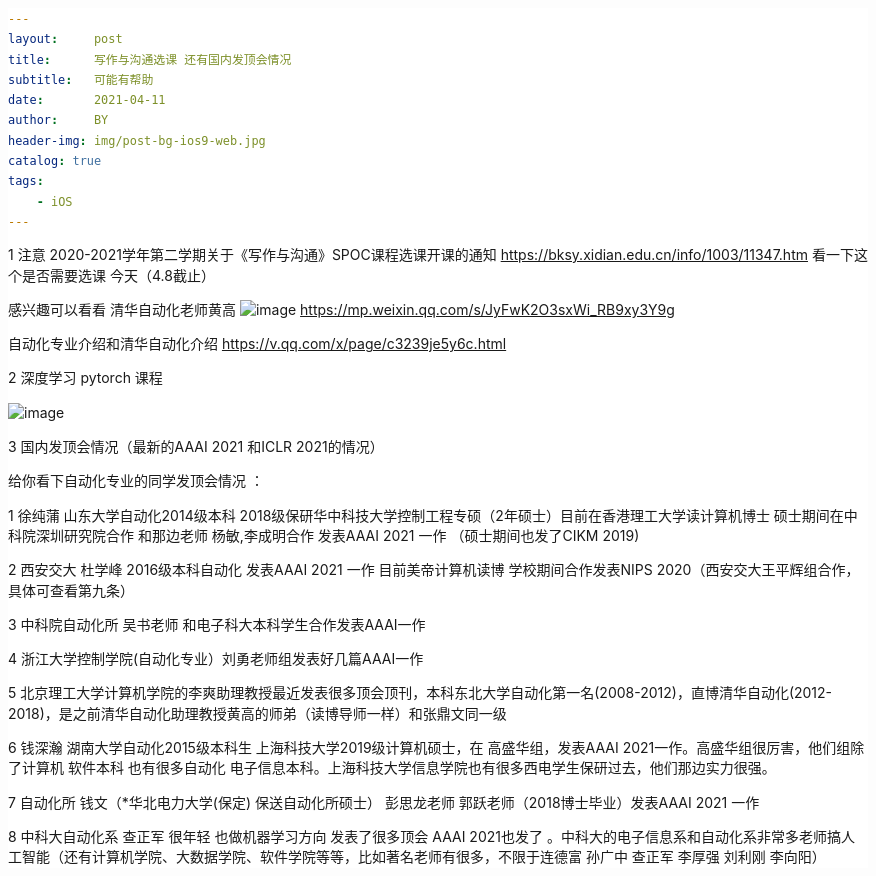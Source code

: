 ```yaml
---
layout:     post
title:      写作与沟通选课 还有国内发顶会情况
subtitle:   可能有帮助
date:       2021-04-11
author:     BY
header-img: img/post-bg-ios9-web.jpg
catalog: true
tags:
    - iOS
---
```

1 注意 
2020-2021学年第二学期关于《写作与沟通》SPOC课程选课开课的通知
https://bksy.xidian.edu.cn/info/1003/11347.htm
看一下这个是否需要选课 今天（4.8截止）


感兴趣可以看看 清华自动化老师黄高
![image](https://user-images.githubusercontent.com/24884878/114325653-d571ba80-9b63-11eb-9629-926bb80864e6.png)
https://mp.weixin.qq.com/s/JyFwK2O3sxWi_RB9xy3Y9g


自动化专业介绍和清华自动化介绍
https://v.qq.com/x/page/c3239je5y6c.html



2 深度学习 pytorch 课程

![image](https://user-images.githubusercontent.com/24884878/114262949-49517d00-9a15-11eb-9c29-e86b9d3a135c.png)



3 国内发顶会情况（最新的AAAI 2021 和ICLR 2021的情况）

给你看下自动化专业的同学发顶会情况 ：

1 徐纯蒲 山东大学自动化2014级本科 2018级保研华中科技大学控制工程专硕（2年硕士）目前在香港理工大学读计算机博士 硕士期间在中科院深圳研究院合作 和那边老师 杨敏,李成明合作  发表AAAI 2021 一作 （硕士期间也发了CIKM 2019)

2 西安交大 杜学峰 2016级本科自动化 发表AAAI 2021 一作 目前美帝计算机读博 学校期间合作发表NIPS 2020（西安交大王平辉组合作，具体可查看第九条）

3 中科院自动化所 吴书老师 和电子科大本科学生合作发表AAAI一作

4 浙江大学控制学院(自动化专业）刘勇老师组发表好几篇AAAI一作 

5 北京理工大学计算机学院的李爽助理教授最近发表很多顶会顶刊，本科东北大学自动化第一名(2008-2012)，直博清华自动化(2012-2018)，是之前清华自动化助理教授黄高的师弟（读博导师一样）和张鼎文同一级

6 钱深瀚 湖南大学自动化2015级本科生 上海科技大学2019级计算机硕士，在 高盛华组，发表AAAI 2021一作。高盛华组很厉害，他们组除了计算机 软件本科 也有很多自动化 电子信息本科。上海科技大学信息学院也有很多西电学生保研过去，他们那边实力很强。

7 自动化所  钱文（*华北电力大学(保定) 保送自动化所硕士）  彭思龙老师  郭跃老师（2018博士毕业）发表AAAI 2021 一作 

8 中科大自动化系 查正军 很年轻 也做机器学习方向 发表了很多顶会 AAAI 2021也发了 。中科大的电子信息系和自动化系非常多老师搞人工智能（还有计算机学院、大数据学院、软件学院等等，比如著名老师有很多，不限于连德富 孙广中 查正军 李厚强 刘利刚  李向阳）
